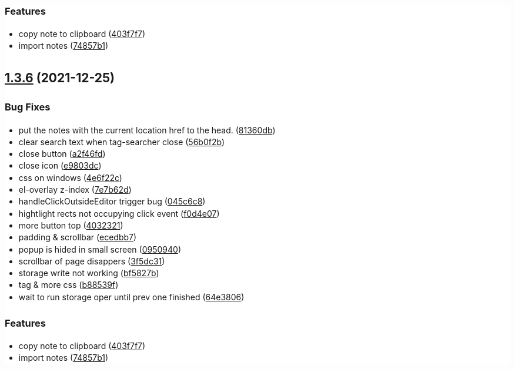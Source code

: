 
### Features

* copy note to clipboard ([403f7f7](https://github.com/betterRunner/context-note/commit/403f7f7460f1ce9ad086ae9477cc7f2a0acb7007))
* import notes ([74857b1](https://github.com/betterRunner/context-note/commit/74857b12d45ba41cd0bb1a6db4823134a419f884))



## [1.3.6](https://github.com/betterRunner/context-note/compare/v1.2.2...v1.3.6) (2021-12-25)


### Bug Fixes

*  put the notes with the current location href to the head. ([81360db](https://github.com/betterRunner/context-note/commit/81360db9c0fcf46e5c98dcec9daf89372775b2fe))
* clear search text when tag-searcher close ([56b0f2b](https://github.com/betterRunner/context-note/commit/56b0f2b2e78984a6691f5c8003b8779cd2b539be))
* close button ([a2f46fd](https://github.com/betterRunner/context-note/commit/a2f46fd45ab62df661c3ee1335a4855e4e23caed))
* close icon ([e9803dc](https://github.com/betterRunner/context-note/commit/e9803dcb2ca44f1a4f813695efaea018daebbdec))
* css on windows ([4e6f22c](https://github.com/betterRunner/context-note/commit/4e6f22ca5cfd43f25500bf63c78d064e3bbe778e))
* el-overlay z-index ([7e7b62d](https://github.com/betterRunner/context-note/commit/7e7b62df0dec2d7f0e821426252e92e8a419bba1))
* handleClickOutsideEditor trigger bug ([045c6c8](https://github.com/betterRunner/context-note/commit/045c6c8c8f352928a0156f861560d2acd10f9624))
* hightlight rects not occupying click event ([f0d4e07](https://github.com/betterRunner/context-note/commit/f0d4e07b3b7af6346cb4c59728b78b757a41a730))
* more button top ([4032321](https://github.com/betterRunner/context-note/commit/40323213559fca34ea12d4fac55f8fc72f2a8c8c))
* padding & scrollbar ([ecedbb7](https://github.com/betterRunner/context-note/commit/ecedbb76d29d0b098bf7bd5995e5b3c41ed7621e))
* popup is hided in small screen ([0950940](https://github.com/betterRunner/context-note/commit/0950940d7d1d668a22d1289989e03c976ff57710))
* scrollbar of page disappers ([3f5dc31](https://github.com/betterRunner/context-note/commit/3f5dc319dc0149dbf18863ec2d66ca92ad124752))
* storage write not working ([bf5827b](https://github.com/betterRunner/context-note/commit/bf5827b56b1f5cc02ac53d37554d85b44d9500ed))
* tag & more css ([b88539f](https://github.com/betterRunner/context-note/commit/b88539fc2a1790ab1c59c3b946a1c8ec0c64b732))
* wait to run storage oper until prev one finished ([64e3806](https://github.com/betterRunner/context-note/commit/64e38062388e533048507ac34bbeb0ba50e9c5f5))


### Features

* copy note to clipboard ([403f7f7](https://github.com/betterRunner/context-note/commit/403f7f7460f1ce9ad086ae9477cc7f2a0acb7007))
* import notes ([74857b1](https://github.com/betterRunner/context-note/commit/74857b12d45ba41cd0bb1a6db4823134a419f884))
